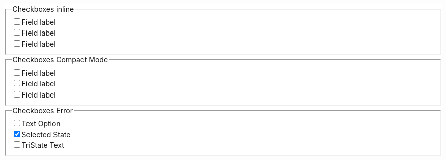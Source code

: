 <fieldset class="fd-fieldset">
    <legend class="fd-fieldset__legend">Checkboxes inline</legend>
    <div class="fd-form-item fd-form-item--inline">
        <label class="fd-form-label fd-form-label--checkbox" for="Ai4ez617">
            <input type="checkbox" class="fd-checkbox" id="Ai4ez617">Field label
        </label>
    </div>
    <div class="fd-form-item fd-form-item--inline">
        <label class="fd-form-label fd-form-label--checkbox" for="Ai4ez618">
            <input type="checkbox" class="fd-checkbox" id="Ai4ez618">Field label
        </label>
    </div>
    <div class="fd-form-item fd-form-item--inline">
        <label class="fd-form-label fd-form-label--checkbox" for="Ai4ez619">
            <input type="checkbox" class="fd-checkbox" id="Ai4ez619">Field label
        </label>
    </div>
</fieldset>

<fieldset class="fd-fieldset">
    <legend class="fd-fieldset__legend">Checkboxes Compact Mode</legend>
    <div class="fd-form-item">
        <label class="fd-form-label fd-form-label--checkbox" for="Ai4ez6171">
            <input type="checkbox" class="fd-checkbox fd-checkbox--compact" id="Ai4ez6171">Field label
        </label>
    </div>
    <div class="fd-form-item">
        <label class="fd-form-label fd-form-label--checkbox" for="Ai4ez6181">
            <input type="checkbox" class="fd-checkbox fd-checkbox--compact" id="Ai4ez6181">Field label
        </label>
    </div>
    <div class="fd-form-item">
        <label class="fd-form-label fd-form-label--checkbox" for="Ai4ez6191">
            <input type="checkbox" class="fd-checkbox fd-checkbox--compact" id="Ai4ez6191">Field label
        </label>
    </div>
</fieldset>


<fieldset class="fd-fieldset">
    <legend class="fd-fieldset__legend">Checkboxes Error</legend>
    <div class="fd-form-item">
        <label class="fd-form-label fd-form-label--checkbox" for="Ai4ez6119">
            <input type="checkbox" class="fd-checkbox is-invalid" id="Ai4ez6119">Text Option
        </label>
    </div>
    <div class="fd-form-item">
        <label class="fd-form-label fd-form-label--checkbox" for="Ai4ez6129">
            <input type="checkbox" class="fd-checkbox is-invalid" id="Ai4ez6129" checked>Selected State
        </label>
    </div>
    <div class="fd-form-item">
        <label class="fd-form-label fd-form-label--checkbox" for="Ai4ez613i1">
            <input type="checkbox" class="fd-checkbox is-invalid" id="Ai4ez613i1">TriState Text
        </label>
    </div>
</fieldset>
